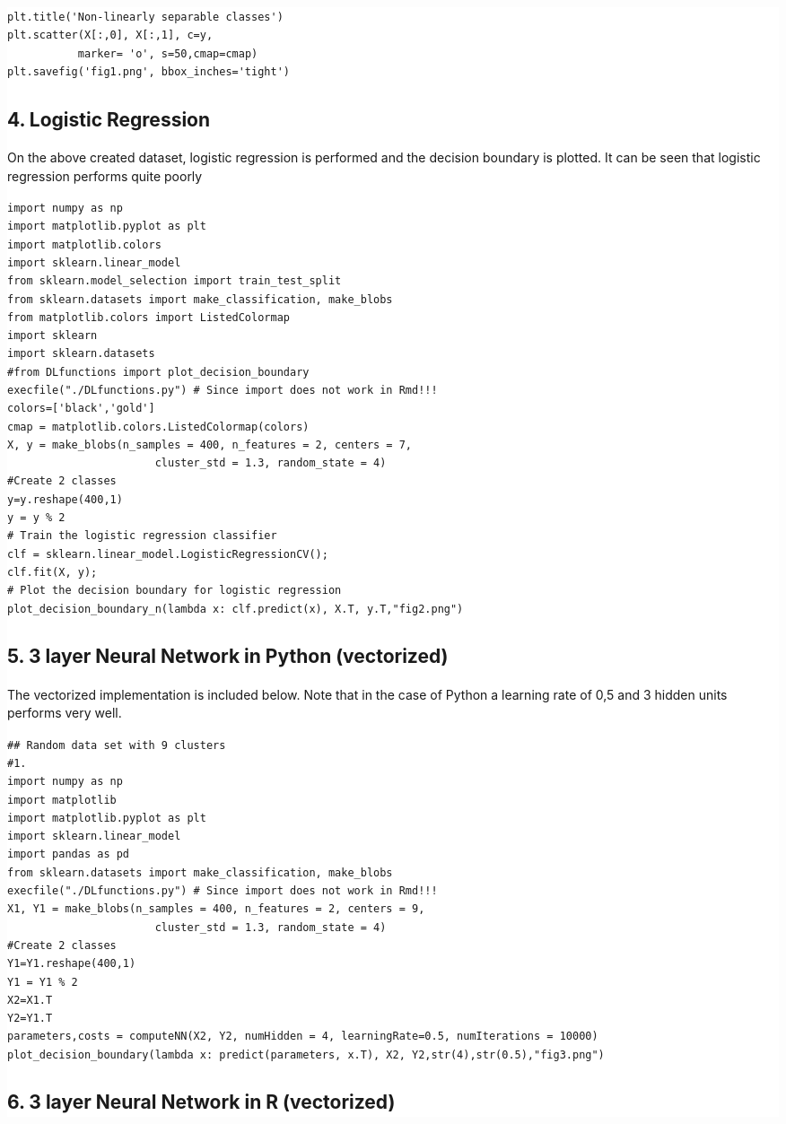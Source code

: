 ```{python, cache=TRUE}
plt.title('Non-linearly separable classes')
plt.scatter(X[:,0], X[:,1], c=y,
           marker= 'o', s=50,cmap=cmap)
plt.savefig('fig1.png', bbox_inches='tight')
```



## 4. Logistic Regression
On the above created dataset, logistic regression is performed and the decision boundary is plotted. It can be seen that logistic regression performs quite poorly
```{python}
import numpy as np
import matplotlib.pyplot as plt
import matplotlib.colors
import sklearn.linear_model
from sklearn.model_selection import train_test_split
from sklearn.datasets import make_classification, make_blobs
from matplotlib.colors import ListedColormap
import sklearn
import sklearn.datasets
#from DLfunctions import plot_decision_boundary
execfile("./DLfunctions.py") # Since import does not work in Rmd!!!
colors=['black','gold']
cmap = matplotlib.colors.ListedColormap(colors)
X, y = make_blobs(n_samples = 400, n_features = 2, centers = 7,
                       cluster_std = 1.3, random_state = 4)
#Create 2 classes
y=y.reshape(400,1)
y = y % 2
# Train the logistic regression classifier
clf = sklearn.linear_model.LogisticRegressionCV();
clf.fit(X, y);
# Plot the decision boundary for logistic regression
plot_decision_boundary_n(lambda x: clf.predict(x), X.T, y.T,"fig2.png")
```


## 5. 3 layer Neural Network in Python (vectorized)
The vectorized implementation is included below. Note that in the case of Python a learning rate of 0,5 and 3 hidden units performs very well.
```{python}
## Random data set with 9 clusters
#1.
import numpy as np
import matplotlib
import matplotlib.pyplot as plt
import sklearn.linear_model
import pandas as pd
from sklearn.datasets import make_classification, make_blobs
execfile("./DLfunctions.py") # Since import does not work in Rmd!!!
X1, Y1 = make_blobs(n_samples = 400, n_features = 2, centers = 9,
                       cluster_std = 1.3, random_state = 4)
#Create 2 classes
Y1=Y1.reshape(400,1)
Y1 = Y1 % 2
X2=X1.T
Y2=Y1.T
parameters,costs = computeNN(X2, Y2, numHidden = 4, learningRate=0.5, numIterations = 10000)
plot_decision_boundary(lambda x: predict(parameters, x.T), X2, Y2,str(4),str(0.5),"fig3.png")
```
## 6.  3 layer Neural Network in R (vectorized)